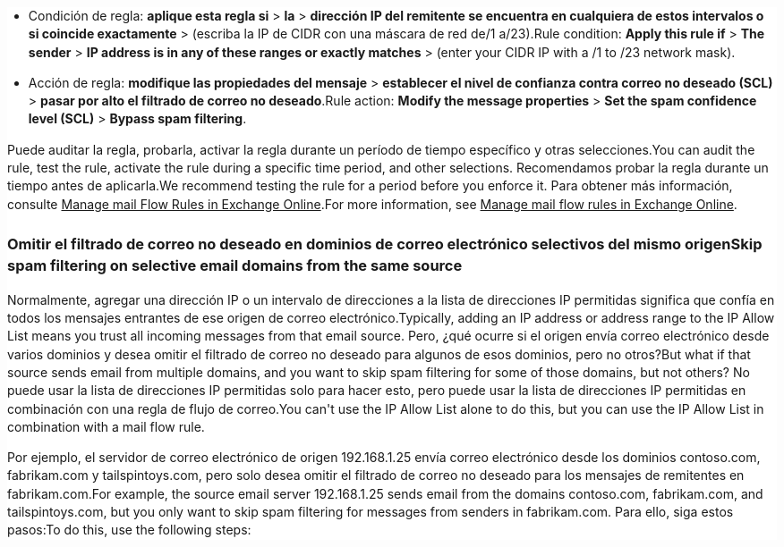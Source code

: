 - <span data-ttu-id="6be9f-184">Condición de regla: **aplique esta regla si** \> **la** \> **dirección IP del remitente se encuentra en cualquiera de estos intervalos o si coincide exactamente** \> (escriba la IP de CIDR con una máscara de red de/1 a/23).</span><span class="sxs-lookup"><span data-stu-id="6be9f-184">Rule condition: **Apply this rule if** \> **The sender** \> **IP address is in any of these ranges or exactly matches** \> (enter your CIDR IP with a /1 to /23 network mask).</span></span>

- <span data-ttu-id="6be9f-185">Acción de regla: **modifique las propiedades del mensaje** \> **establecer el nivel de confianza contra correo no deseado (SCL)** \> **pasar por alto el filtrado de correo no deseado**.</span><span class="sxs-lookup"><span data-stu-id="6be9f-185">Rule action: **Modify the message properties** \> **Set the spam confidence level (SCL)** \> **Bypass spam filtering**.</span></span>

<span data-ttu-id="6be9f-186">Puede auditar la regla, probarla, activar la regla durante un período de tiempo específico y otras selecciones.</span><span class="sxs-lookup"><span data-stu-id="6be9f-186">You can audit the rule, test the rule, activate the rule during a specific time period, and other selections.</span></span> <span data-ttu-id="6be9f-187">Recomendamos probar la regla durante un tiempo antes de aplicarla.</span><span class="sxs-lookup"><span data-stu-id="6be9f-187">We recommend testing the rule for a period before you enforce it.</span></span> <span data-ttu-id="6be9f-188">Para obtener más información, consulte [Manage mail Flow Rules in Exchange Online](https://docs.microsoft.com/Exchange/security-and-compliance/mail-flow-rules/manage-mail-flow-rules).</span><span class="sxs-lookup"><span data-stu-id="6be9f-188">For more information, see [Manage mail flow rules in Exchange Online](https://docs.microsoft.com/Exchange/security-and-compliance/mail-flow-rules/manage-mail-flow-rules).</span></span>

### <a name="skip-spam-filtering-on-selective-email-domains-from-the-same-source"></a><span data-ttu-id="6be9f-189">Omitir el filtrado de correo no deseado en dominios de correo electrónico selectivos del mismo origen</span><span class="sxs-lookup"><span data-stu-id="6be9f-189">Skip spam filtering on selective email domains from the same source</span></span>

<span data-ttu-id="6be9f-190">Normalmente, agregar una dirección IP o un intervalo de direcciones a la lista de direcciones IP permitidas significa que confía en todos los mensajes entrantes de ese origen de correo electrónico.</span><span class="sxs-lookup"><span data-stu-id="6be9f-190">Typically, adding an IP address or address range to the IP Allow List means you trust all incoming messages from that email source.</span></span> <span data-ttu-id="6be9f-191">Pero, ¿qué ocurre si el origen envía correo electrónico desde varios dominios y desea omitir el filtrado de correo no deseado para algunos de esos dominios, pero no otros?</span><span class="sxs-lookup"><span data-stu-id="6be9f-191">But what if that source sends email from multiple domains, and you want to skip spam filtering for some of those domains, but not others?</span></span> <span data-ttu-id="6be9f-192">No puede usar la lista de direcciones IP permitidas solo para hacer esto, pero puede usar la lista de direcciones IP permitidas en combinación con una regla de flujo de correo.</span><span class="sxs-lookup"><span data-stu-id="6be9f-192">You can't use the IP Allow List alone to do this, but you can use the IP Allow List in combination with a mail flow rule.</span></span>

<span data-ttu-id="6be9f-193">Por ejemplo, el servidor de correo electrónico de origen 192.168.1.25 envía correo electrónico desde los dominios contoso.com, fabrikam.com y tailspintoys.com, pero solo desea omitir el filtrado de correo no deseado para los mensajes de remitentes en fabrikam.com.</span><span class="sxs-lookup"><span data-stu-id="6be9f-193">For example, the source email server 192.168.1.25 sends email from the domains contoso.com, fabrikam.com, and tailspintoys.com, but you only want to skip spam filtering for messages from senders in fabrikam.com.</span></span> <span data-ttu-id="6be9f-194">Para ello, siga estos pasos:</span><span class="sxs-lookup"><span data-stu-id="6be9f-194">To do this, use the following steps:</span></span>
